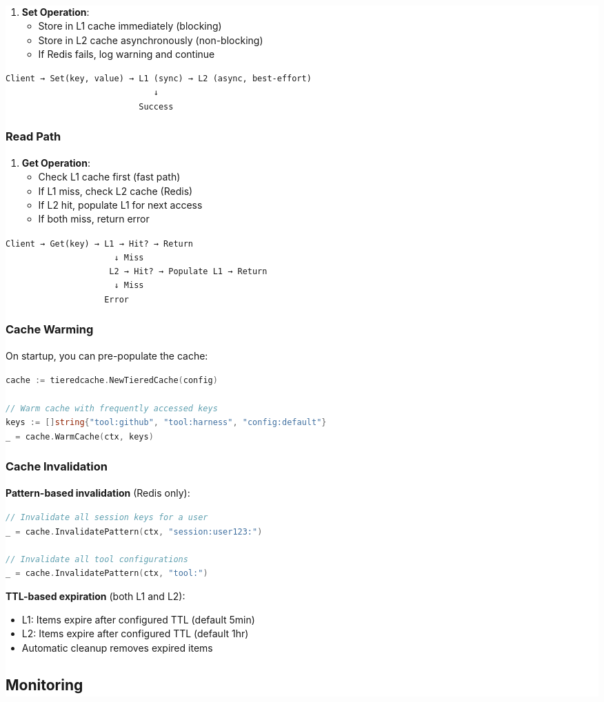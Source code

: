 1. **Set Operation**:
   - Store in L1 cache immediately (blocking)
   - Store in L2 cache asynchronously (non-blocking)
   - If Redis fails, log warning and continue

```
Client → Set(key, value) → L1 (sync) → L2 (async, best-effort)
                              ↓
                           Success
```

### Read Path

1. **Get Operation**:
   - Check L1 cache first (fast path)
   - If L1 miss, check L2 cache (Redis)
   - If L2 hit, populate L1 for next access
   - If both miss, return error

```
Client → Get(key) → L1 → Hit? → Return
                      ↓ Miss
                     L2 → Hit? → Populate L1 → Return
                      ↓ Miss
                    Error
```

### Cache Warming

On startup, you can pre-populate the cache:

```go
cache := tieredcache.NewTieredCache(config)

// Warm cache with frequently accessed keys
keys := []string{"tool:github", "tool:harness", "config:default"}
_ = cache.WarmCache(ctx, keys)
```

### Cache Invalidation

**Pattern-based invalidation** (Redis only):
```go
// Invalidate all session keys for a user
_ = cache.InvalidatePattern(ctx, "session:user123:")

// Invalidate all tool configurations
_ = cache.InvalidatePattern(ctx, "tool:")
```

**TTL-based expiration** (both L1 and L2):
- L1: Items expire after configured TTL (default 5min)
- L2: Items expire after configured TTL (default 1hr)
- Automatic cleanup removes expired items

## Monitoring
